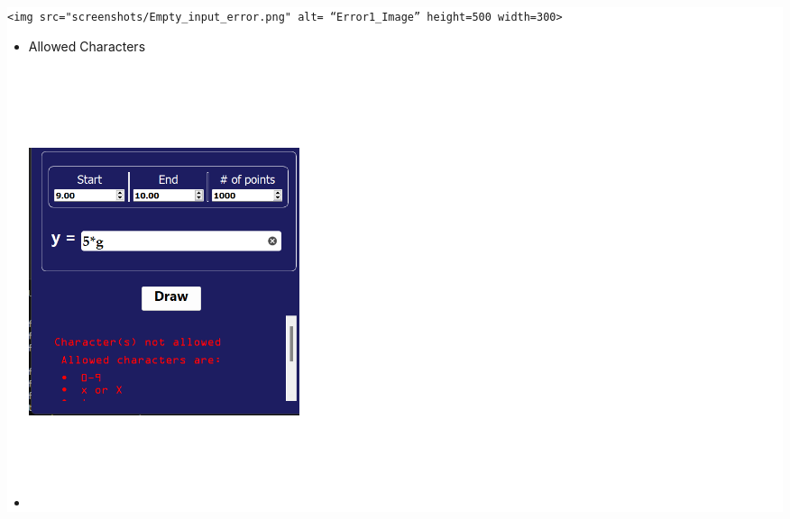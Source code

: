     <img src="screenshots/Empty_input_error.png" alt= “Error1_Image” height=500 width=300> 
  - Allowed Characters
  - 
    <img src="screenshots/Allowed_Characters_Error.png" alt= “Error2_Image” height=500 width=300>